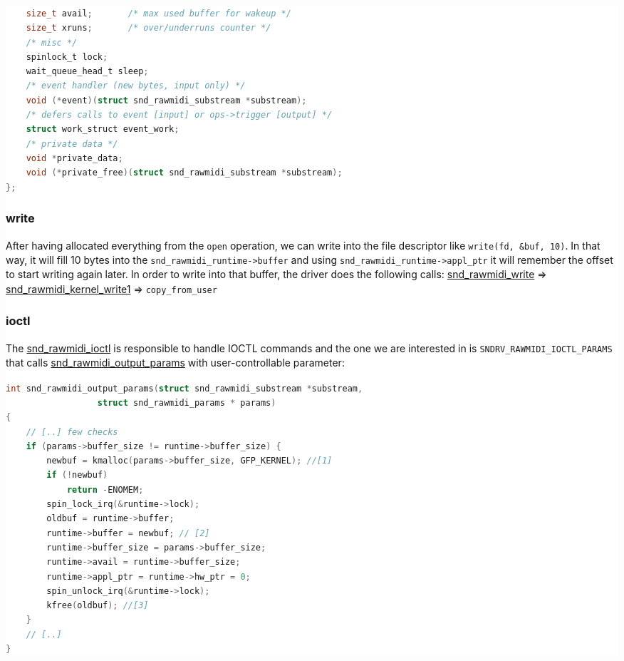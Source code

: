 ```C
	size_t avail;		/* max used buffer for wakeup */
	size_t xruns;		/* over/underruns counter */
	/* misc */
	spinlock_t lock;
	wait_queue_head_t sleep;
	/* event handler (new bytes, input only) */
	void (*event)(struct snd_rawmidi_substream *substream);
	/* defers calls to event [input] or ops->trigger [output] */
	struct work_struct event_work;
	/* private data */
	void *private_data;
	void (*private_free)(struct snd_rawmidi_substream *substream);
};
```

### write
After having allocated everything from the `open` operation, we can write into the file descriptor like `write(fd, &buf, 10)`. In that way, it will fill 10 bytes into the `snd_rawmidi_runtime->buffer` and using `snd_rawmidi_runtime->appl_ptr` it will remember the offset to start writing again later.
In order to write into that buffer, the driver does the following calls: [snd_rawmidi_write](https://elixir.bootlin.com/linux/v4.9.223/source/sound/core/rawmidi.c#L1309) => [snd_rawmidi_kernel_write1](https://elixir.bootlin.com/linux/v4.9.223/source/sound/core/rawmidi.c#L1242) => `copy_from_user`


### ioctl
The [snd_rawmidi_ioctl](https://elixir.bootlin.com/linux/v4.9.223/C/ident/snd_rawmidi_ioctl) is responsible to handle IOCTL commands and the one we are interested in is `SNDRV_RAWMIDI_IOCTL_PARAMS` that calls [snd_rawmidi_output_params](https://elixir.bootlin.com/linux/v4.9.223/source/sound/core/rawmidi.c#L637) with user-controllable parameter:
```C
int snd_rawmidi_output_params(struct snd_rawmidi_substream *substream,
			      struct snd_rawmidi_params * params)
{
	// [..] few checks
	if (params->buffer_size != runtime->buffer_size) {
		newbuf = kmalloc(params->buffer_size, GFP_KERNEL); //[1]
		if (!newbuf)
			return -ENOMEM;
		spin_lock_irq(&runtime->lock);
		oldbuf = runtime->buffer;
		runtime->buffer = newbuf; // [2]
		runtime->buffer_size = params->buffer_size;
		runtime->avail = runtime->buffer_size;
		runtime->appl_ptr = runtime->hw_ptr = 0;
		spin_unlock_irq(&runtime->lock);
		kfree(oldbuf); //[3]
	}
	// [..]
}
```
